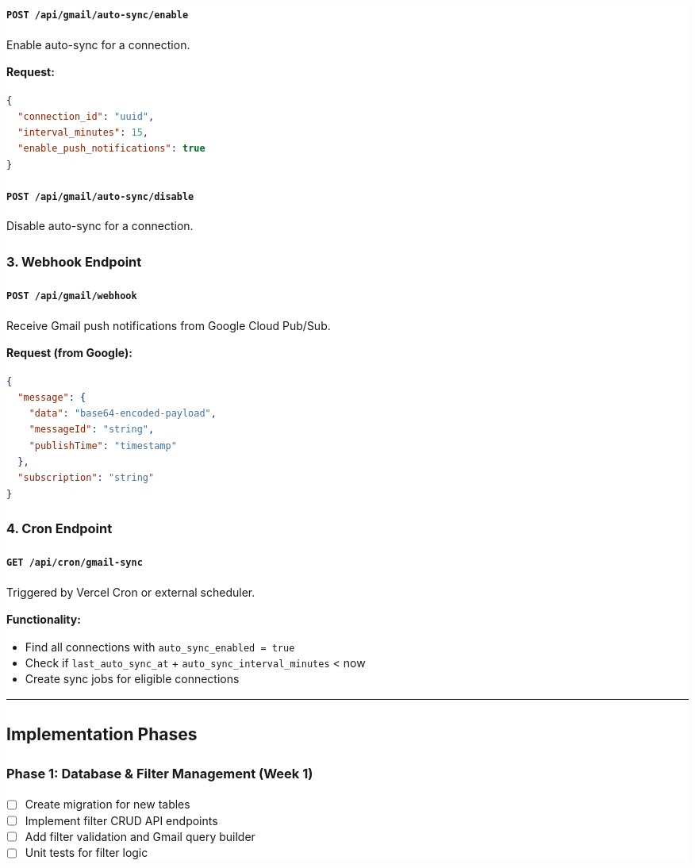 #### `POST /api/gmail/auto-sync/enable`
Enable auto-sync for a connection.

**Request:**
```json
{
  "connection_id": "uuid",
  "interval_minutes": 15,
  "enable_push_notifications": true
}
```

#### `POST /api/gmail/auto-sync/disable`
Disable auto-sync for a connection.

### 3. Webhook Endpoint

#### `POST /api/gmail/webhook`
Receive Gmail push notifications from Google Cloud Pub/Sub.

**Request (from Google):**
```json
{
  "message": {
    "data": "base64-encoded-payload",
    "messageId": "string",
    "publishTime": "timestamp"
  },
  "subscription": "string"
}
```

### 4. Cron Endpoint

#### `GET /api/cron/gmail-sync`
Triggered by Vercel Cron or external scheduler.

**Functionality:**
- Find all connections with `auto_sync_enabled = true`
- Check if `last_auto_sync_at` + `auto_sync_interval_minutes` < now
- Create sync jobs for eligible connections

---

## Implementation Phases

### Phase 1: Database & Filter Management (Week 1)
- [ ] Create migration for new tables
- [ ] Implement filter CRUD API endpoints
- [ ] Add filter validation and Gmail query builder
- [ ] Unit tests for filter logic
